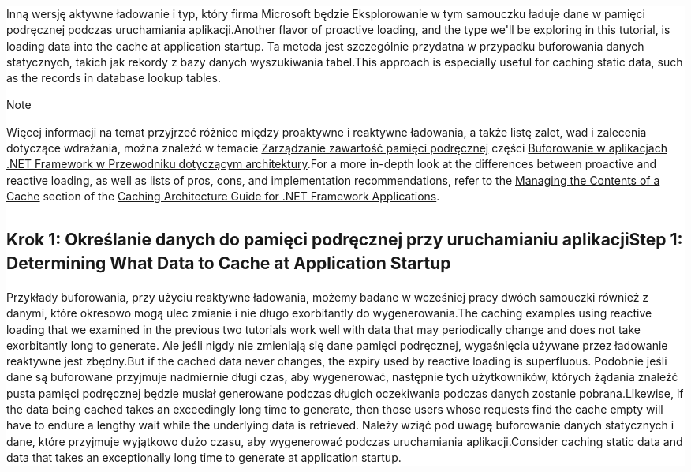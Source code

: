 <span data-ttu-id="2ab6d-127">Inną wersję aktywne ładowanie i typ, który firma Microsoft będzie Eksplorowanie w tym samouczku ładuje dane w pamięci podręcznej podczas uruchamiania aplikacji.</span><span class="sxs-lookup"><span data-stu-id="2ab6d-127">Another flavor of proactive loading, and the type we'll be exploring in this tutorial, is loading data into the cache at application startup.</span></span> <span data-ttu-id="2ab6d-128">Ta metoda jest szczególnie przydatna w przypadku buforowania danych statycznych, takich jak rekordy z bazy danych wyszukiwania tabel.</span><span class="sxs-lookup"><span data-stu-id="2ab6d-128">This approach is especially useful for caching static data, such as the records in database lookup tables.</span></span>

> [!NOTE]
> <span data-ttu-id="2ab6d-129">Więcej informacji na temat przyjrzeć różnice między proaktywne i reaktywne ładowania, a także listę zalet, wad i zalecenia dotyczące wdrażania, można znaleźć w temacie [Zarządzanie zawartość pamięci podręcznej](https://msdn.microsoft.com/library/ms978503.aspx) części [ Buforowanie w aplikacjach .NET Framework w Przewodniku dotyczącym architektury](https://msdn.microsoft.com/library/ms978498.aspx).</span><span class="sxs-lookup"><span data-stu-id="2ab6d-129">For a more in-depth look at the differences between proactive and reactive loading, as well as lists of pros, cons, and implementation recommendations, refer to the [Managing the Contents of a Cache](https://msdn.microsoft.com/library/ms978503.aspx) section of the [Caching Architecture Guide for .NET Framework Applications](https://msdn.microsoft.com/library/ms978498.aspx).</span></span>


## <a name="step-1-determining-what-data-to-cache-at-application-startup"></a><span data-ttu-id="2ab6d-130">Krok 1: Określanie danych do pamięci podręcznej przy uruchamianiu aplikacji</span><span class="sxs-lookup"><span data-stu-id="2ab6d-130">Step 1: Determining What Data to Cache at Application Startup</span></span>

<span data-ttu-id="2ab6d-131">Przykłady buforowania, przy użyciu reaktywne ładowania, możemy badane w wcześniej pracy dwóch samouczki również z danymi, które okresowo mogą ulec zmianie i nie długo exorbitantly do wygenerowania.</span><span class="sxs-lookup"><span data-stu-id="2ab6d-131">The caching examples using reactive loading that we examined in the previous two tutorials work well with data that may periodically change and does not take exorbitantly long to generate.</span></span> <span data-ttu-id="2ab6d-132">Ale jeśli nigdy nie zmieniają się dane pamięci podręcznej, wygaśnięcia używane przez ładowanie reaktywne jest zbędny.</span><span class="sxs-lookup"><span data-stu-id="2ab6d-132">But if the cached data never changes, the expiry used by reactive loading is superfluous.</span></span> <span data-ttu-id="2ab6d-133">Podobnie jeśli dane są buforowane przyjmuje nadmiernie długi czas, aby wygenerować, następnie tych użytkowników, których żądania znaleźć pusta pamięci podręcznej będzie musiał generowane podczas długich oczekiwania podczas danych zostanie pobrana.</span><span class="sxs-lookup"><span data-stu-id="2ab6d-133">Likewise, if the data being cached takes an exceedingly long time to generate, then those users whose requests find the cache empty will have to endure a lengthy wait while the underlying data is retrieved.</span></span> <span data-ttu-id="2ab6d-134">Należy wziąć pod uwagę buforowanie danych statycznych i dane, które przyjmuje wyjątkowo dużo czasu, aby wygenerować podczas uruchamiania aplikacji.</span><span class="sxs-lookup"><span data-stu-id="2ab6d-134">Consider caching static data and data that takes an exceptionally long time to generate at application startup.</span></span>
